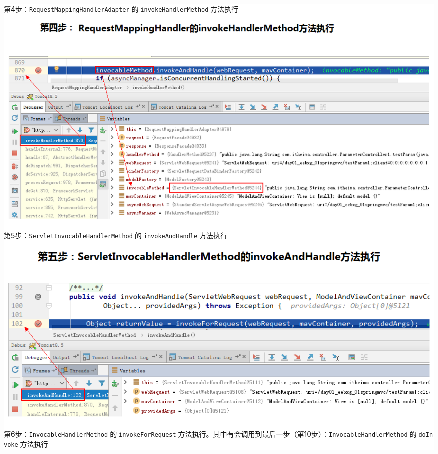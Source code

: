 第4步：`RequestMappingHandlerAdapter` 的 `invokeHandlerMethod` 方法执行

![](images/219342915249382.png)

第5步：`ServletInvocableHandlerMethod` 的 `invokeAndHandle` 方法执行

![](images/409252915245937.png)

第6步：`InvocableHandlerMethod` 的 `invokeForRequest` 方法执行。其中有会调用到最后一步（第10步）：`InvocableHandlerMethod` 的 `doInvoke` 方法执行
